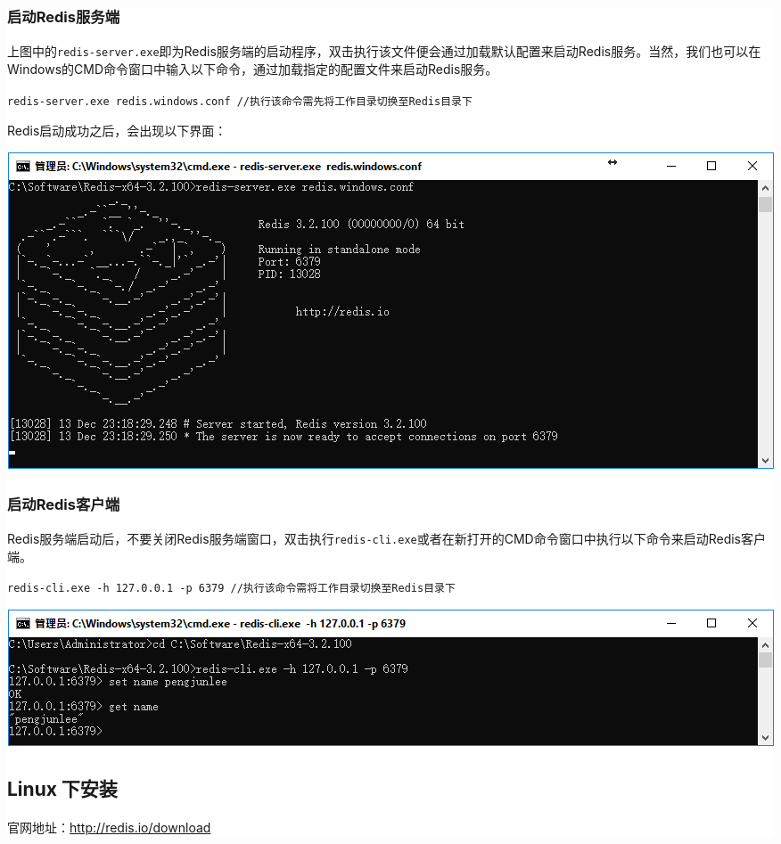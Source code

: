 ### 启动Redis服务端
上图中的`redis-server.exe`即为Redis服务端的启动程序，双击执行该文件便会通过加载默认配置来启动Redis服务。当然，我们也可以在Windows的CMD命令窗口中输入以下命令，通过加载指定的配置文件来启动Redis服务。 

	redis-server.exe redis.windows.conf //执行该命令需先将工作目录切换至Redis目录下

Redis启动成功之后，会出现以下界面：

<div align=center>

![redis](./imgs/18.png "redis示意图")
<div align=left>

### 启动Redis客户端
Redis服务端启动后，不要关闭Redis服务端窗口，双击执行`redis-cli.exe`或者在新打开的CMD命令窗口中执行以下命令来启动Redis客户端。

	redis-cli.exe -h 127.0.0.1 -p 6379 //执行该命令需将工作目录切换至Redis目录下
 
<div align=center>

![redis](./imgs/19.png "redis示意图")
<div align=left>

## Linux 下安装
官网地址：<http://redis.io/download>
